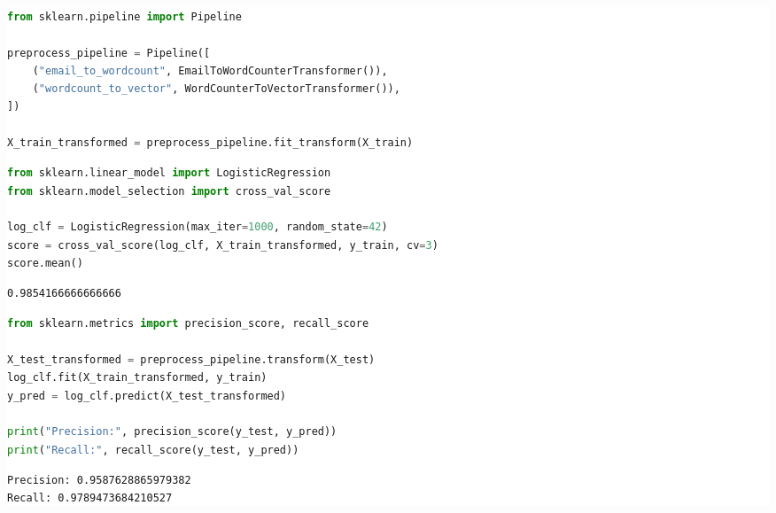 
```python
from sklearn.pipeline import Pipeline

preprocess_pipeline = Pipeline([
    ("email_to_wordcount", EmailToWordCounterTransformer()),
    ("wordcount_to_vector", WordCounterToVectorTransformer()),
])

X_train_transformed = preprocess_pipeline.fit_transform(X_train)

```


```python
from sklearn.linear_model import LogisticRegression
from sklearn.model_selection import cross_val_score

log_clf = LogisticRegression(max_iter=1000, random_state=42)
score = cross_val_score(log_clf, X_train_transformed, y_train, cv=3)
score.mean()

```




    0.9854166666666666




```python
from sklearn.metrics import precision_score, recall_score

X_test_transformed = preprocess_pipeline.transform(X_test)
log_clf.fit(X_train_transformed, y_train)
y_pred = log_clf.predict(X_test_transformed)

print("Precision:", precision_score(y_test, y_pred))
print("Recall:", recall_score(y_test, y_pred))

```

    Precision: 0.9587628865979382
    Recall: 0.9789473684210527
    


```python

```
